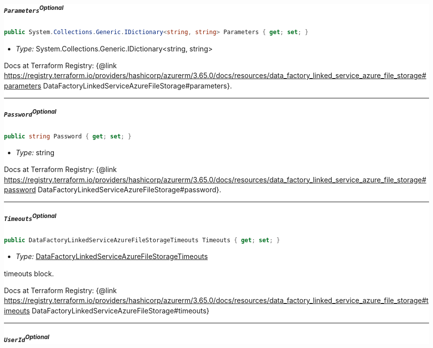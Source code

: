 ##### `Parameters`<sup>Optional</sup> <a name="Parameters" id="@cdktf/provider-azurerm.dataFactoryLinkedServiceAzureFileStorage.DataFactoryLinkedServiceAzureFileStorageConfig.property.parameters"></a>

```csharp
public System.Collections.Generic.IDictionary<string, string> Parameters { get; set; }
```

- *Type:* System.Collections.Generic.IDictionary<string, string>

Docs at Terraform Registry: {@link https://registry.terraform.io/providers/hashicorp/azurerm/3.65.0/docs/resources/data_factory_linked_service_azure_file_storage#parameters DataFactoryLinkedServiceAzureFileStorage#parameters}.

---

##### `Password`<sup>Optional</sup> <a name="Password" id="@cdktf/provider-azurerm.dataFactoryLinkedServiceAzureFileStorage.DataFactoryLinkedServiceAzureFileStorageConfig.property.password"></a>

```csharp
public string Password { get; set; }
```

- *Type:* string

Docs at Terraform Registry: {@link https://registry.terraform.io/providers/hashicorp/azurerm/3.65.0/docs/resources/data_factory_linked_service_azure_file_storage#password DataFactoryLinkedServiceAzureFileStorage#password}.

---

##### `Timeouts`<sup>Optional</sup> <a name="Timeouts" id="@cdktf/provider-azurerm.dataFactoryLinkedServiceAzureFileStorage.DataFactoryLinkedServiceAzureFileStorageConfig.property.timeouts"></a>

```csharp
public DataFactoryLinkedServiceAzureFileStorageTimeouts Timeouts { get; set; }
```

- *Type:* <a href="#@cdktf/provider-azurerm.dataFactoryLinkedServiceAzureFileStorage.DataFactoryLinkedServiceAzureFileStorageTimeouts">DataFactoryLinkedServiceAzureFileStorageTimeouts</a>

timeouts block.

Docs at Terraform Registry: {@link https://registry.terraform.io/providers/hashicorp/azurerm/3.65.0/docs/resources/data_factory_linked_service_azure_file_storage#timeouts DataFactoryLinkedServiceAzureFileStorage#timeouts}

---

##### `UserId`<sup>Optional</sup> <a name="UserId" id="@cdktf/provider-azurerm.dataFactoryLinkedServiceAzureFileStorage.DataFactoryLinkedServiceAzureFileStorageConfig.property.userId"></a>
